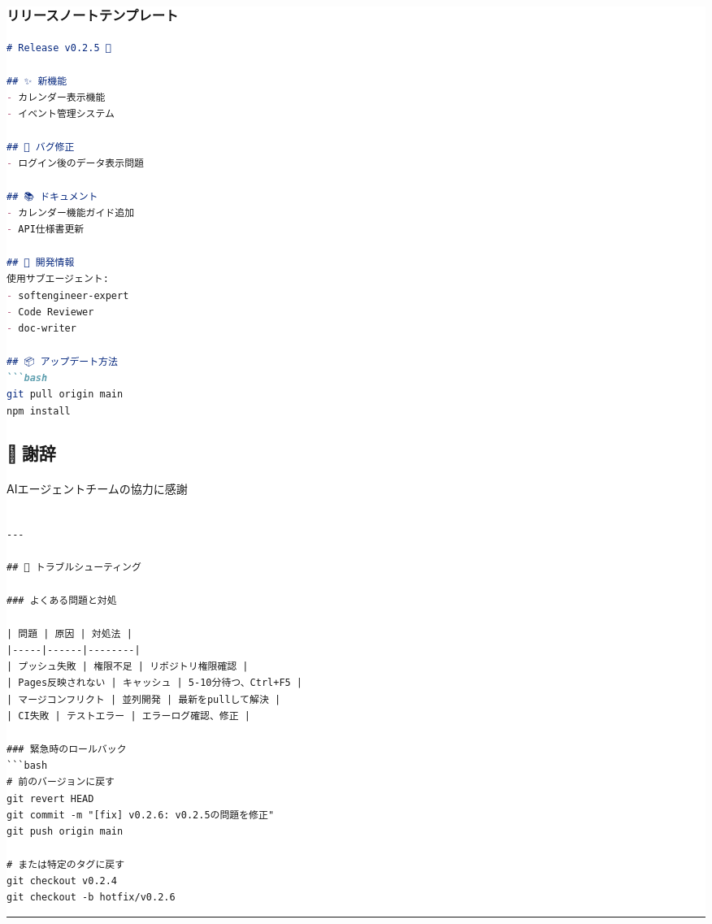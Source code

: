 ### リリースノートテンプレート
```markdown
# Release v0.2.5 🎉

## ✨ 新機能
- カレンダー表示機能
- イベント管理システム

## 🐛 バグ修正
- ログイン後のデータ表示問題

## 📚 ドキュメント
- カレンダー機能ガイド追加
- API仕様書更新

## 🤖 開発情報
使用サブエージェント:
- softengineer-expert
- Code Reviewer
- doc-writer

## 📦 アップデート方法
```bash
git pull origin main
npm install
```

## 🙏 謝辞
AIエージェントチームの協力に感謝
```

---

## 🚨 トラブルシューティング

### よくある問題と対処

| 問題 | 原因 | 対処法 |
|-----|------|--------|
| プッシュ失敗 | 権限不足 | リポジトリ権限確認 |
| Pages反映されない | キャッシュ | 5-10分待つ、Ctrl+F5 |
| マージコンフリクト | 並列開発 | 最新をpullして解決 |
| CI失敗 | テストエラー | エラーログ確認、修正 |

### 緊急時のロールバック
```bash
# 前のバージョンに戻す
git revert HEAD
git commit -m "[fix] v0.2.6: v0.2.5の問題を修正"
git push origin main

# または特定のタグに戻す
git checkout v0.2.4
git checkout -b hotfix/v0.2.6
```

---